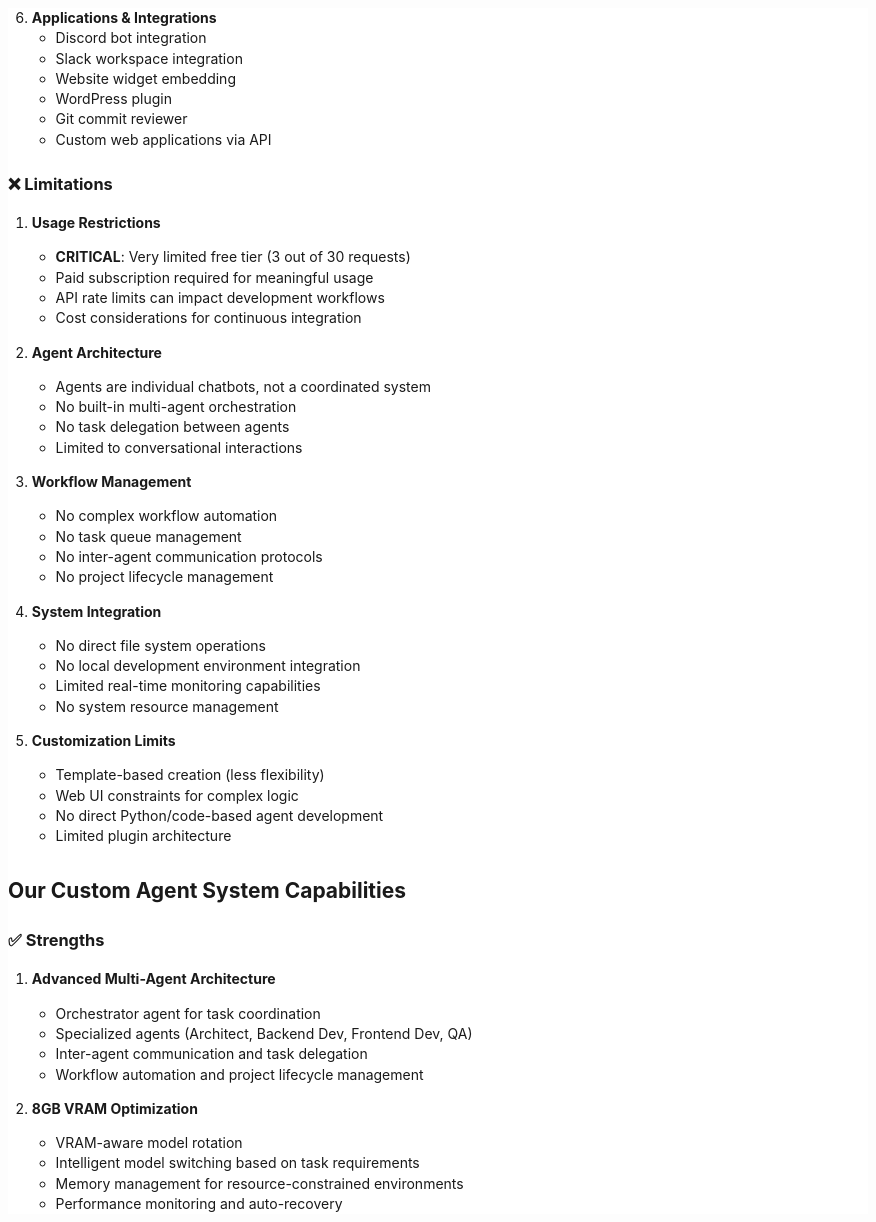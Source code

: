 6. **Applications & Integrations**
   - Discord bot integration
   - Slack workspace integration
   - Website widget embedding
   - WordPress plugin
   - Git commit reviewer
   - Custom web applications via API

### ❌ Limitations

1. **Usage Restrictions**
   - **CRITICAL**: Very limited free tier (3 out of 30 requests)
   - Paid subscription required for meaningful usage
   - API rate limits can impact development workflows
   - Cost considerations for continuous integration

2. **Agent Architecture**
   - Agents are individual chatbots, not a coordinated system
   - No built-in multi-agent orchestration
   - No task delegation between agents
   - Limited to conversational interactions

3. **Workflow Management**
   - No complex workflow automation
   - No task queue management
   - No inter-agent communication protocols
   - No project lifecycle management

4. **System Integration**
   - No direct file system operations
   - No local development environment integration
   - Limited real-time monitoring capabilities
   - No system resource management

5. **Customization Limits**
   - Template-based creation (less flexibility)
   - Web UI constraints for complex logic
   - No direct Python/code-based agent development
   - Limited plugin architecture

## Our Custom Agent System Capabilities

### ✅ Strengths

1. **Advanced Multi-Agent Architecture**
   - Orchestrator agent for task coordination
   - Specialized agents (Architect, Backend Dev, Frontend Dev, QA)
   - Inter-agent communication and task delegation
   - Workflow automation and project lifecycle management

2. **8GB VRAM Optimization**
   - VRAM-aware model rotation
   - Intelligent model switching based on task requirements
   - Memory management for resource-constrained environments
   - Performance monitoring and auto-recovery
